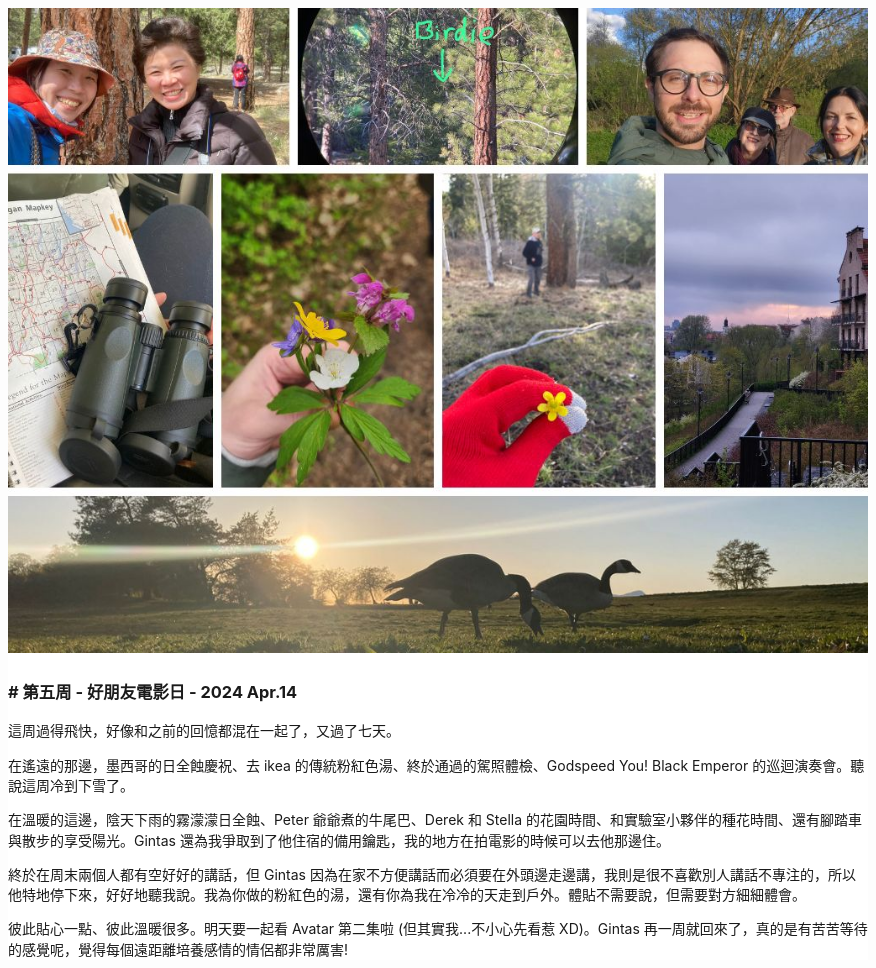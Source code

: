 ![alt text](week6/IMG_1111.jpg "")

### # 第五周 - 好朋友電影日 - 2024 Apr.14

這周過得飛快，好像和之前的回憶都混在一起了，又過了七天。

在遙遠的那邊，墨西哥的日全蝕慶祝、去 ikea 的傳統粉紅色湯、終於通過的駕照體檢、Godspeed You! Black Emperor 的巡迴演奏會。聽說這周冷到下雪了。

在溫暖的這邊，陰天下雨的霧濛濛日全蝕、Peter 爺爺煮的牛尾巴、Derek 和 Stella 的花園時間、和實驗室小夥伴的種花時間、還有腳踏車與散步的享受陽光。Gintas 還為我爭取到了他住宿的備用鑰匙，我的地方在拍電影的時候可以去他那邊住。

終於在周末兩個人都有空好好的講話，但 Gintas 因為在家不方便講話而必須要在外頭邊走邊講，我則是很不喜歡別人講話不專注的，所以他特地停下來，好好地聽我說。我為你做的粉紅色的湯，還有你為我在冷冷的天走到戶外。體貼不需要說，但需要對方細細體會。

彼此貼心一點、彼此溫暖很多。明天要一起看 Avatar 第二集啦 (但其實我...不小心先看惹 XD)。Gintas 再一周就回來了，真的是有苦苦等待的感覺呢，覺得每個遠距離培養感情的情侶都非常厲害!
